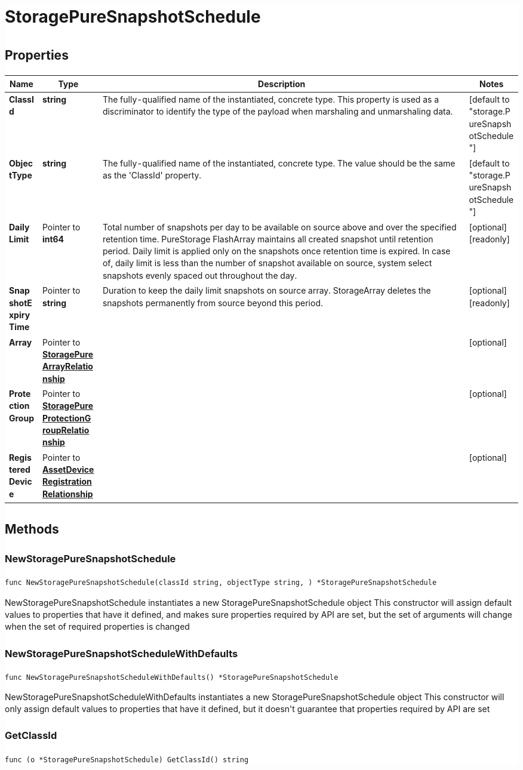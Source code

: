 # StoragePureSnapshotSchedule

## Properties

Name | Type | Description | Notes
------------ | ------------- | ------------- | -------------
**ClassId** | **string** | The fully-qualified name of the instantiated, concrete type. This property is used as a discriminator to identify the type of the payload when marshaling and unmarshaling data. | [default to "storage.PureSnapshotSchedule"]
**ObjectType** | **string** | The fully-qualified name of the instantiated, concrete type. The value should be the same as the &#39;ClassId&#39; property. | [default to "storage.PureSnapshotSchedule"]
**DailyLimit** | Pointer to **int64** | Total number of snapshots per day to be available on source above and over the specified retention time. PureStorage FlashArray maintains all created snapshot until retention period. Daily limit is applied only on the snapshots once retention time is expired. In case of, daily limit is less than the number of snapshot available on source, system select snapshots evenly spaced out throughout the day. | [optional] [readonly] 
**SnapshotExpiryTime** | Pointer to **string** | Duration to keep the daily limit snapshots on source array. StorageArray deletes the snapshots permanently from source beyond this period. | [optional] [readonly] 
**Array** | Pointer to [**StoragePureArrayRelationship**](storage.PureArray.Relationship.md) |  | [optional] 
**ProtectionGroup** | Pointer to [**StoragePureProtectionGroupRelationship**](storage.PureProtectionGroup.Relationship.md) |  | [optional] 
**RegisteredDevice** | Pointer to [**AssetDeviceRegistrationRelationship**](asset.DeviceRegistration.Relationship.md) |  | [optional] 

## Methods

### NewStoragePureSnapshotSchedule

`func NewStoragePureSnapshotSchedule(classId string, objectType string, ) *StoragePureSnapshotSchedule`

NewStoragePureSnapshotSchedule instantiates a new StoragePureSnapshotSchedule object
This constructor will assign default values to properties that have it defined,
and makes sure properties required by API are set, but the set of arguments
will change when the set of required properties is changed

### NewStoragePureSnapshotScheduleWithDefaults

`func NewStoragePureSnapshotScheduleWithDefaults() *StoragePureSnapshotSchedule`

NewStoragePureSnapshotScheduleWithDefaults instantiates a new StoragePureSnapshotSchedule object
This constructor will only assign default values to properties that have it defined,
but it doesn't guarantee that properties required by API are set

### GetClassId

`func (o *StoragePureSnapshotSchedule) GetClassId() string`
